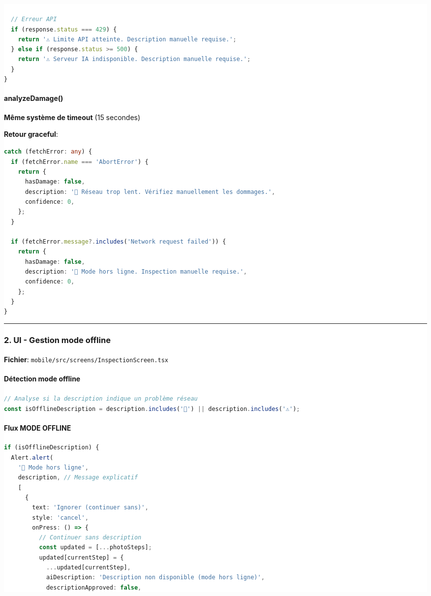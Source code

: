 ```typescript
  
  // Erreur API
  if (response.status === 429) {
    return '⚠️ Limite API atteinte. Description manuelle requise.';
  } else if (response.status >= 500) {
    return '⚠️ Serveur IA indisponible. Description manuelle requise.';
  }
}
```

#### analyzeDamage()

**Même système de timeout** (15 secondes)

**Retour graceful**:
```typescript
catch (fetchError: any) {
  if (fetchError.name === 'AbortError') {
    return {
      hasDamage: false,
      description: '📡 Réseau trop lent. Vérifiez manuellement les dommages.',
      confidence: 0,
    };
  }
  
  if (fetchError.message?.includes('Network request failed')) {
    return {
      hasDamage: false,
      description: '📡 Mode hors ligne. Inspection manuelle requise.',
      confidence: 0,
    };
  }
}
```

---

### 2. **UI - Gestion mode offline**

**Fichier**: `mobile/src/screens/InspectionScreen.tsx`

#### Détection mode offline

```typescript
// Analyse si la description indique un problème réseau
const isOfflineDescription = description.includes('📡') || description.includes('⚠️');
```

#### Flux MODE OFFLINE

```typescript
if (isOfflineDescription) {
  Alert.alert(
    '📡 Mode hors ligne',
    description, // Message explicatif
    [
      {
        text: 'Ignorer (continuer sans)',
        style: 'cancel',
        onPress: () => {
          // Continuer sans description
          const updated = [...photoSteps];
          updated[currentStep] = {
            ...updated[currentStep],
            aiDescription: 'Description non disponible (mode hors ligne)',
            descriptionApproved: false,
```
